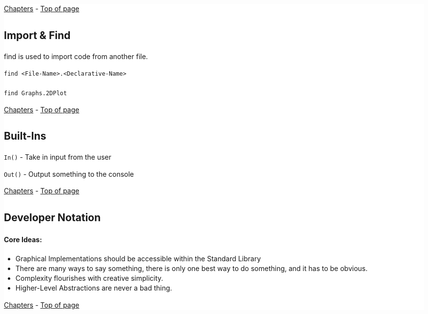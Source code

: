 [Chapters](#chapters) - [Top of page](#iwa-reference)
## Import & Find
find is used to import code from another file.

```
find <File-Name>.<Declarative-Name>

find Graphs.2DPlot
```

[Chapters](#chapters) - [Top of page](#iwa-reference)

## Built-Ins

`In()` - Take in input from the user

`Out()` - Output something to the console

[Chapters](#chapters) - [Top of page](#iwa-reference)

## Developer Notation

#### Core Ideas:
 - Graphical Implementations should be accessible within the Standard Library
 - There are many ways to say something, there is only one best way to do something, and it has to be obvious.
 - Complexity flourishes with creative simplicity.
 - Higher-Level Abstractions are never a bad thing.

[Chapters](#chapters) - [Top of page](#iwa-reference)
